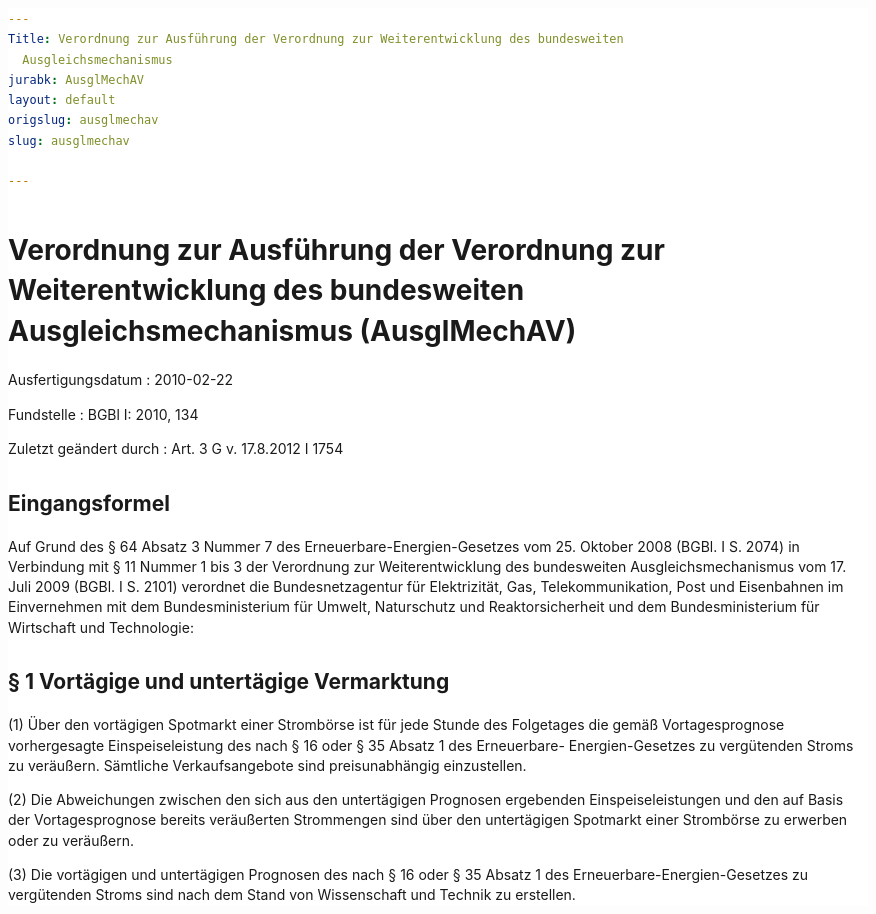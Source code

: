 ```yaml
---
Title: Verordnung zur Ausführung der Verordnung zur Weiterentwicklung des bundesweiten
  Ausgleichsmechanismus
jurabk: AusglMechAV
layout: default
origslug: ausglmechav
slug: ausglmechav

---
```


# Verordnung zur Ausführung der Verordnung zur Weiterentwicklung des bundesweiten Ausgleichsmechanismus (AusglMechAV)

Ausfertigungsdatum
:   2010-02-22

Fundstelle
:   BGBl I: 2010, 134

Zuletzt geändert durch
:   Art. 3 G v. 17.8.2012 I 1754

## Eingangsformel

Auf Grund des § 64 Absatz 3 Nummer 7 des Erneuerbare-Energien-Gesetzes
vom 25. Oktober 2008 (BGBl. I S. 2074) in Verbindung mit § 11 Nummer 1
bis 3 der Verordnung zur Weiterentwicklung des bundesweiten
Ausgleichsmechanismus vom 17. Juli 2009 (BGBl. I S. 2101) verordnet
die Bundesnetzagentur für Elektrizität, Gas, Telekommunikation, Post
und Eisenbahnen im Einvernehmen mit dem Bundesministerium für Umwelt,
Naturschutz und Reaktorsicherheit und dem Bundesministerium für
Wirtschaft und Technologie:

## § 1 Vortägige und untertägige Vermarktung

(1) Über den vortägigen Spotmarkt einer Strombörse ist für jede Stunde
des Folgetages die gemäß Vortagesprognose vorhergesagte
Einspeiseleistung des nach § 16 oder § 35 Absatz 1 des Erneuerbare-
Energien-Gesetzes zu vergütenden Stroms zu veräußern. Sämtliche
Verkaufsangebote sind preisunabhängig einzustellen.

(2) Die Abweichungen zwischen den sich aus den untertägigen Prognosen
ergebenden Einspeiseleistungen und den auf Basis der Vortagesprognose
bereits veräußerten Strommengen sind über den untertägigen Spotmarkt
einer Strombörse zu erwerben oder zu veräußern.

(3) Die vortägigen und untertägigen Prognosen des nach § 16 oder § 35
Absatz 1 des Erneuerbare-Energien-Gesetzes zu vergütenden Stroms sind
nach dem Stand von Wissenschaft und Technik zu erstellen.

